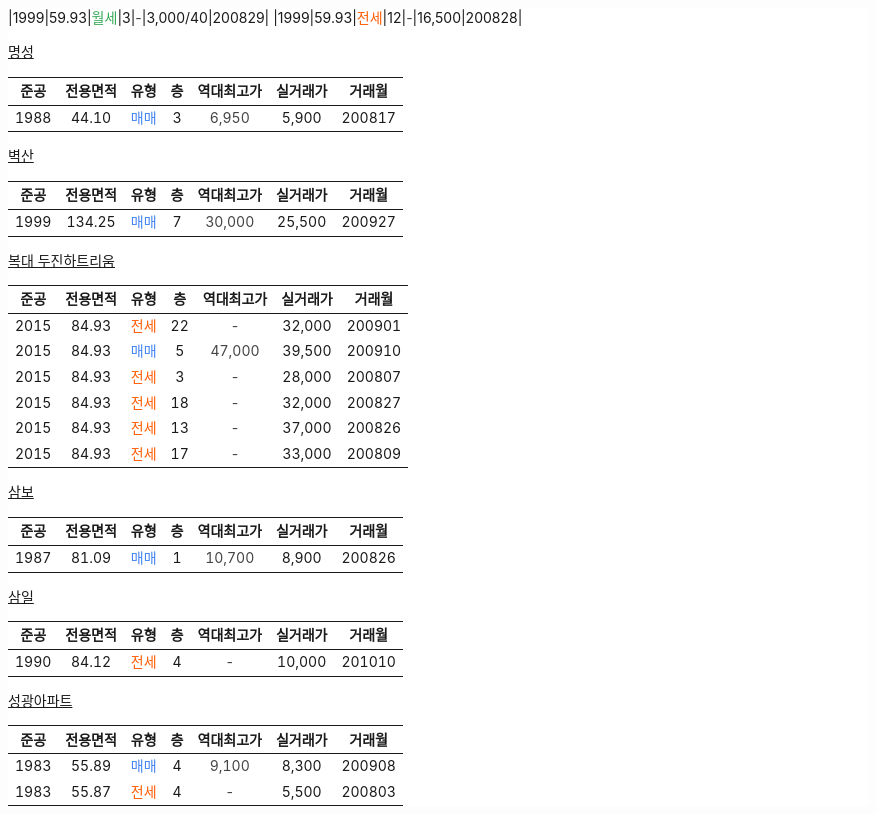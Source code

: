 |1999|59.93|<span style="color:#34a853">월세</span>|3|<span style="color:#444444">-</span>|3,000/40|200829|
|1999|59.93|<span style="color:#ff5a00">전세</span>|12|<span style="color:#444444">-</span>|16,500|200828|

[명성](https://search.naver.com/search.naver?query=%EC%B6%A9%EC%B2%AD%EB%B6%81%EB%8F%84+%EC%B2%AD%EC%A3%BC%EC%8B%9C+%ED%9D%A5%EB%8D%95%EA%B5%AC+%EB%B3%B5%EB%8C%80%EB%8F%99+%EB%AA%85%EC%84%B1)

|준공|전용면적|유형|층|역대최고가|실거래가|거래월|
|:---:|:---:|:---:|:---:|:---:|:---:|:---:|
|1988|44.10|<span style="color:#4285f3">매매</span>|3|<span style="color:#444444">6,950</span>|5,900|200817|

[벽산](https://search.naver.com/search.naver?query=%EC%B6%A9%EC%B2%AD%EB%B6%81%EB%8F%84+%EC%B2%AD%EC%A3%BC%EC%8B%9C+%ED%9D%A5%EB%8D%95%EA%B5%AC+%EB%B3%B5%EB%8C%80%EB%8F%99+%EB%B2%BD%EC%82%B0)

|준공|전용면적|유형|층|역대최고가|실거래가|거래월|
|:---:|:---:|:---:|:---:|:---:|:---:|:---:|
|1999|134.25|<span style="color:#4285f3">매매</span>|7|<span style="color:#444444">30,000</span>|25,500|200927|

[복대 두진하트리움](https://search.naver.com/search.naver?query=%EC%B6%A9%EC%B2%AD%EB%B6%81%EB%8F%84+%EC%B2%AD%EC%A3%BC%EC%8B%9C+%ED%9D%A5%EB%8D%95%EA%B5%AC+%EB%B3%B5%EB%8C%80%EB%8F%99+%EB%B3%B5%EB%8C%80+%EB%91%90%EC%A7%84%ED%95%98%ED%8A%B8%EB%A6%AC%EC%9B%80)

|준공|전용면적|유형|층|역대최고가|실거래가|거래월|
|:---:|:---:|:---:|:---:|:---:|:---:|:---:|
|2015|84.93|<span style="color:#ff5a00">전세</span>|22|<span style="color:#444444">-</span>|32,000|200901|
|2015|84.93|<span style="color:#4285f3">매매</span>|5|<span style="color:#444444">47,000</span>|39,500|200910|
|2015|84.93|<span style="color:#ff5a00">전세</span>|3|<span style="color:#444444">-</span>|28,000|200807|
|2015|84.93|<span style="color:#ff5a00">전세</span>|18|<span style="color:#444444">-</span>|32,000|200827|
|2015|84.93|<span style="color:#ff5a00">전세</span>|13|<span style="color:#444444">-</span>|37,000|200826|
|2015|84.93|<span style="color:#ff5a00">전세</span>|17|<span style="color:#444444">-</span>|33,000|200809|

[삼보](https://search.naver.com/search.naver?query=%EC%B6%A9%EC%B2%AD%EB%B6%81%EB%8F%84+%EC%B2%AD%EC%A3%BC%EC%8B%9C+%ED%9D%A5%EB%8D%95%EA%B5%AC+%EB%B3%B5%EB%8C%80%EB%8F%99+%EC%82%BC%EB%B3%B4)

|준공|전용면적|유형|층|역대최고가|실거래가|거래월|
|:---:|:---:|:---:|:---:|:---:|:---:|:---:|
|1987|81.09|<span style="color:#4285f3">매매</span>|1|<span style="color:#444444">10,700</span>|8,900|200826|

[삼일](https://search.naver.com/search.naver?query=%EC%B6%A9%EC%B2%AD%EB%B6%81%EB%8F%84+%EC%B2%AD%EC%A3%BC%EC%8B%9C+%ED%9D%A5%EB%8D%95%EA%B5%AC+%EB%B3%B5%EB%8C%80%EB%8F%99+%EC%82%BC%EC%9D%BC)

|준공|전용면적|유형|층|역대최고가|실거래가|거래월|
|:---:|:---:|:---:|:---:|:---:|:---:|:---:|
|1990|84.12|<span style="color:#ff5a00">전세</span>|4|<span style="color:#444444">-</span>|10,000|201010|

[성광아파트](https://search.naver.com/search.naver?query=%EC%B6%A9%EC%B2%AD%EB%B6%81%EB%8F%84+%EC%B2%AD%EC%A3%BC%EC%8B%9C+%ED%9D%A5%EB%8D%95%EA%B5%AC+%EB%B3%B5%EB%8C%80%EB%8F%99+%EC%84%B1%EA%B4%91%EC%95%84%ED%8C%8C%ED%8A%B8)

|준공|전용면적|유형|층|역대최고가|실거래가|거래월|
|:---:|:---:|:---:|:---:|:---:|:---:|:---:|
|1983|55.89|<span style="color:#4285f3">매매</span>|4|<span style="color:#444444">9,100</span>|8,300|200908|
|1983|55.87|<span style="color:#ff5a00">전세</span>|4|<span style="color:#444444">-</span>|5,500|200803|
